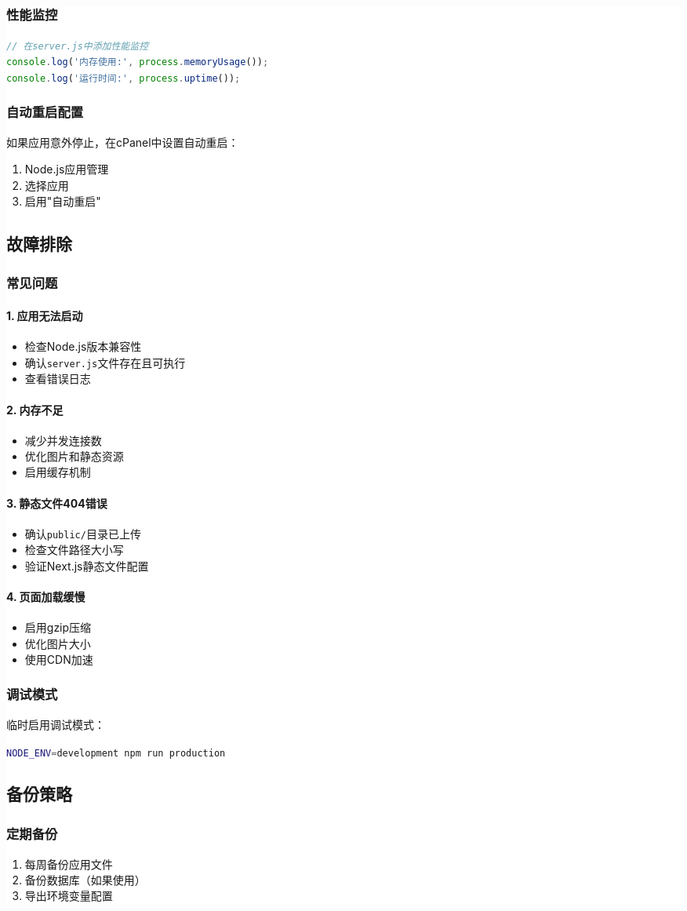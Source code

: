 ### 性能监控
```javascript
// 在server.js中添加性能监控
console.log('内存使用:', process.memoryUsage());
console.log('运行时间:', process.uptime());
```

### 自动重启配置
如果应用意外停止，在cPanel中设置自动重启：
1. Node.js应用管理
2. 选择应用
3. 启用"自动重启"

## 故障排除

### 常见问题

#### 1. 应用无法启动
- 检查Node.js版本兼容性
- 确认`server.js`文件存在且可执行
- 查看错误日志

#### 2. 内存不足
- 减少并发连接数
- 优化图片和静态资源
- 启用缓存机制

#### 3. 静态文件404错误
- 确认`public/`目录已上传
- 检查文件路径大小写
- 验证Next.js静态文件配置

#### 4. 页面加载缓慢
- 启用gzip压缩
- 优化图片大小
- 使用CDN加速

### 调试模式
临时启用调试模式：
```bash
NODE_ENV=development npm run production
```

## 备份策略

### 定期备份
1. 每周备份应用文件
2. 备份数据库（如果使用）
3. 导出环境变量配置
